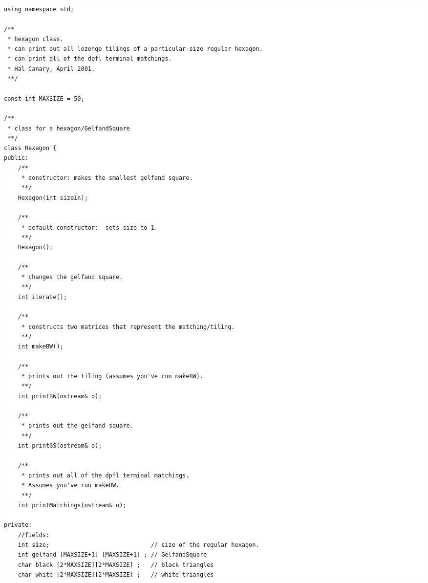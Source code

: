     using namespace std;
    
    /**
     * hexagon class.  
     * can print out all lozenge tilings of a particular size regular hexagon.
     * can print all of the dpfl terminal matchings.
     * Hal Canary, April 2001.
     **/
    
    const int MAXSIZE = 50;
    
    /**
     * class for a hexagon/GelfandSquare
     **/
    class Hexagon {
    public:
        /** 
         * constructor: makes the smallest gelfand square.
         **/
        Hexagon(int sizein);
    
        /**
         * default constructor:  sets size to 1.
         **/
        Hexagon();
    
        /**
         * changes the gelfand square.
         **/
        int iterate();
    
        /**
         * constructs two matrices that represent the matching/tiling.
         **/
        int makeBW();
        
        /**
         * prints out the tiling (assumes you've run makeBW).
         **/
        int printBW(ostream& o);
    
        /**
         * prints out the gelfand square.
         **/
        int printGS(ostream& o);
    
        /**
         * prints out all of the dpfl terminal matchings.
         * Assumes you've run makeBW.
         **/
        int printMatchings(ostream& o);
    
    private:
        //fields:
        int size;                             // size of the regular hexagon.
        int gelfand [MAXSIZE+1] [MAXSIZE+1] ; // GelfandSquare
        char black [2*MAXSIZE][2*MAXSIZE] ;   // black triangles
        char white [2*MAXSIZE][2*MAXSIZE] ;   // white triangles
    